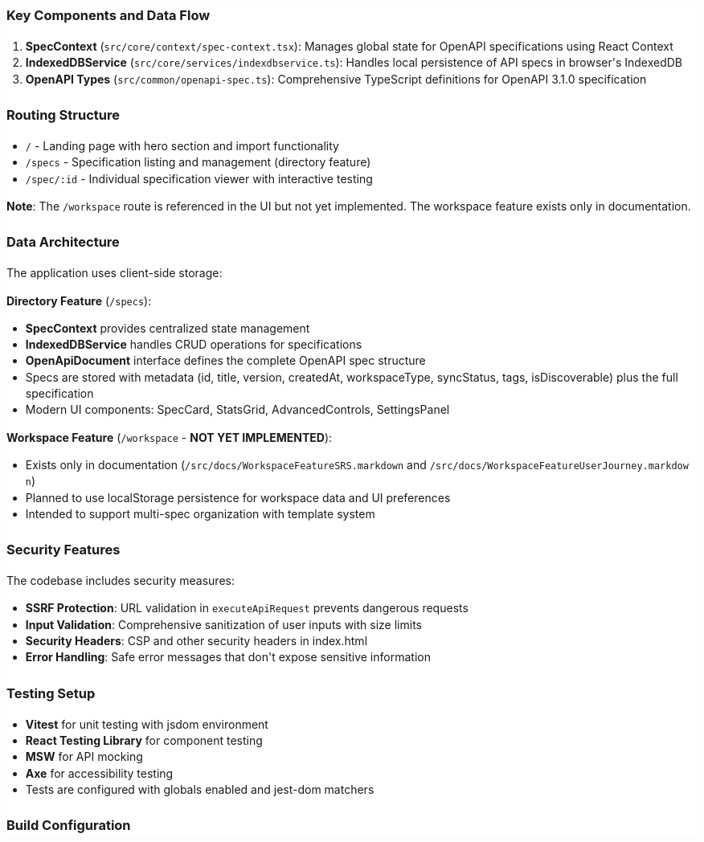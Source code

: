 ### Key Components and Data Flow

1. **SpecContext** (`src/core/context/spec-context.tsx`): Manages global state for OpenAPI specifications using React Context
2. **IndexedDBService** (`src/core/services/indexdbservice.ts`): Handles local persistence of API specs in browser's IndexedDB
3. **OpenAPI Types** (`src/common/openapi-spec.ts`): Comprehensive TypeScript definitions for OpenAPI 3.1.0 specification

### Routing Structure
- `/` - Landing page with hero section and import functionality
- `/specs` - Specification listing and management (directory feature)
- `/spec/:id` - Individual specification viewer with interactive testing

**Note**: The `/workspace` route is referenced in the UI but not yet implemented. The workspace feature exists only in documentation.

### Data Architecture

The application uses client-side storage:

**Directory Feature** (`/specs`):
- **SpecContext** provides centralized state management
- **IndexedDBService** handles CRUD operations for specifications
- **OpenApiDocument** interface defines the complete OpenAPI spec structure
- Specs are stored with metadata (id, title, version, createdAt, workspaceType, syncStatus, tags, isDiscoverable) plus the full specification
- Modern UI components: SpecCard, StatsGrid, AdvancedControls, SettingsPanel

**Workspace Feature** (`/workspace` - **NOT YET IMPLEMENTED**):
- Exists only in documentation (`/src/docs/WorkspaceFeatureSRS.markdown` and `/src/docs/WorkspaceFeatureUserJourney.markdown`)
- Planned to use localStorage persistence for workspace data and UI preferences
- Intended to support multi-spec organization with template system

### Security Features

The codebase includes security measures:
- **SSRF Protection**: URL validation in `executeApiRequest` prevents dangerous requests
- **Input Validation**: Comprehensive sanitization of user inputs with size limits
- **Security Headers**: CSP and other security headers in index.html
- **Error Handling**: Safe error messages that don't expose sensitive information

### Testing Setup

- **Vitest** for unit testing with jsdom environment
- **React Testing Library** for component testing
- **MSW** for API mocking
- **Axe** for accessibility testing
- Tests are configured with globals enabled and jest-dom matchers

### Build Configuration
